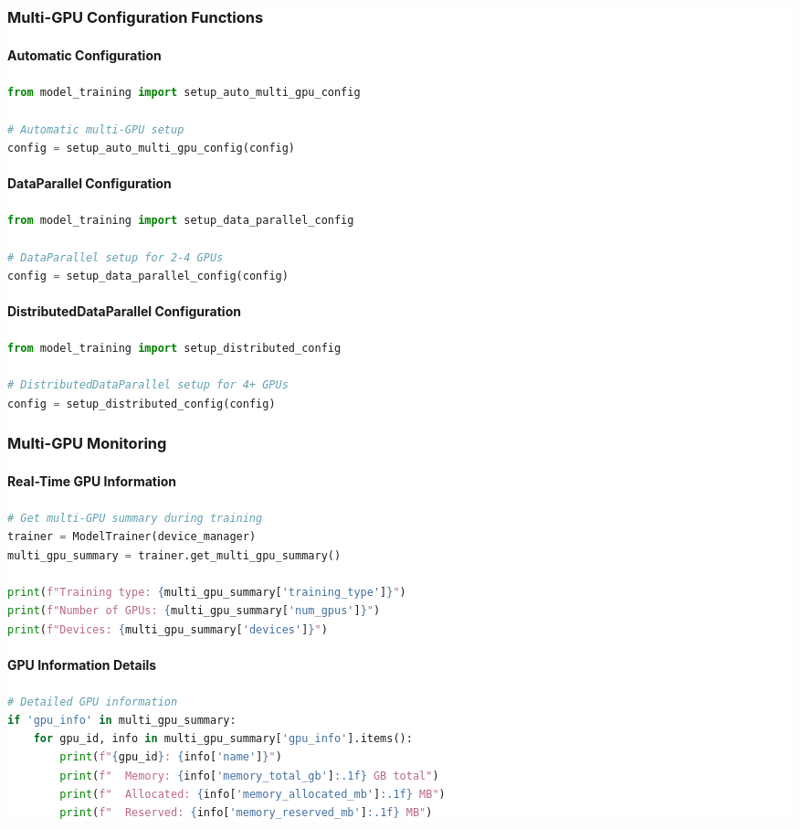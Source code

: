 ### Multi-GPU Configuration Functions

#### Automatic Configuration

```python
from model_training import setup_auto_multi_gpu_config

# Automatic multi-GPU setup
config = setup_auto_multi_gpu_config(config)
```

#### DataParallel Configuration

```python
from model_training import setup_data_parallel_config

# DataParallel setup for 2-4 GPUs
config = setup_data_parallel_config(config)
```

#### DistributedDataParallel Configuration

```python
from model_training import setup_distributed_config

# DistributedDataParallel setup for 4+ GPUs
config = setup_distributed_config(config)
```

### Multi-GPU Monitoring

#### Real-Time GPU Information

```python
# Get multi-GPU summary during training
trainer = ModelTrainer(device_manager)
multi_gpu_summary = trainer.get_multi_gpu_summary()

print(f"Training type: {multi_gpu_summary['training_type']}")
print(f"Number of GPUs: {multi_gpu_summary['num_gpus']}")
print(f"Devices: {multi_gpu_summary['devices']}")
```

#### GPU Information Details

```python
# Detailed GPU information
if 'gpu_info' in multi_gpu_summary:
    for gpu_id, info in multi_gpu_summary['gpu_info'].items():
        print(f"{gpu_id}: {info['name']}")
        print(f"  Memory: {info['memory_total_gb']:.1f} GB total")
        print(f"  Allocated: {info['memory_allocated_mb']:.1f} MB")
        print(f"  Reserved: {info['memory_reserved_mb']:.1f} MB")
```
